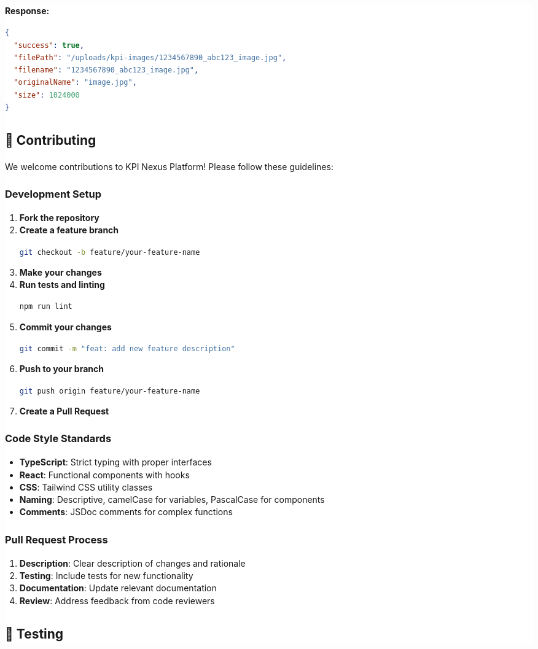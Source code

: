 **Response:**
```json
{
  "success": true,
  "filePath": "/uploads/kpi-images/1234567890_abc123_image.jpg",
  "filename": "1234567890_abc123_image.jpg",
  "originalName": "image.jpg",
  "size": 1024000
}
```

## 🤝 Contributing

We welcome contributions to KPI Nexus Platform! Please follow these guidelines:

### Development Setup

1. **Fork the repository**
2. **Create a feature branch**
   ```bash
   git checkout -b feature/your-feature-name
   ```
3. **Make your changes**
4. **Run tests and linting**
   ```bash
   npm run lint
   ```
5. **Commit your changes**
   ```bash
   git commit -m "feat: add new feature description"
   ```
6. **Push to your branch**
   ```bash
   git push origin feature/your-feature-name
   ```
7. **Create a Pull Request**

### Code Style Standards

- **TypeScript**: Strict typing with proper interfaces
- **React**: Functional components with hooks
- **CSS**: Tailwind CSS utility classes
- **Naming**: Descriptive, camelCase for variables, PascalCase for components
- **Comments**: JSDoc comments for complex functions

### Pull Request Process

1. **Description**: Clear description of changes and rationale
2. **Testing**: Include tests for new functionality
3. **Documentation**: Update relevant documentation
4. **Review**: Address feedback from code reviewers

## 🧪 Testing
